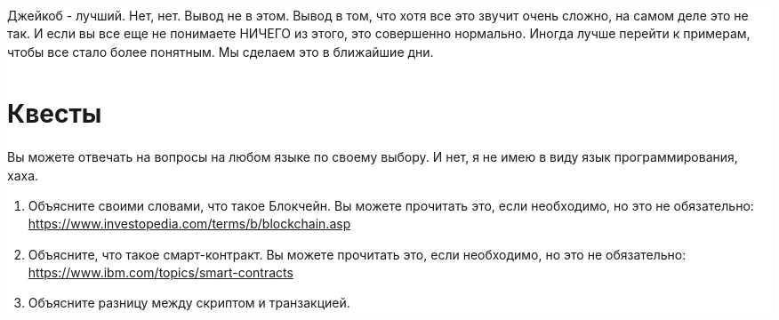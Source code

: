 Джейкоб - лучший. Нет, нет. Вывод не в этом. Вывод в том, что хотя все это звучит очень сложно, на самом деле это не так. И если вы все еще не понимаете НИЧЕГО из этого, это совершенно нормально. Иногда лучше перейти к примерам, чтобы все стало более понятным. Мы сделаем это в ближайшие дни.

# Квесты

Вы можете отвечать на вопросы на любом языке по своему выбору. И нет, я не имею в виду язык программирования, хаха.

1. Объясните своими словами, что такое Блокчейн. Вы можете прочитать это, если необходимо, но это не обязательно: https://www.investopedia.com/terms/b/blockchain.asp

2. Объясните, что такое смарт-контракт. Вы можете прочитать это, если необходимо, но это не обязательно: https://www.ibm.com/topics/smart-contracts

3. Объясните разницу между скриптом и транзакцией.
